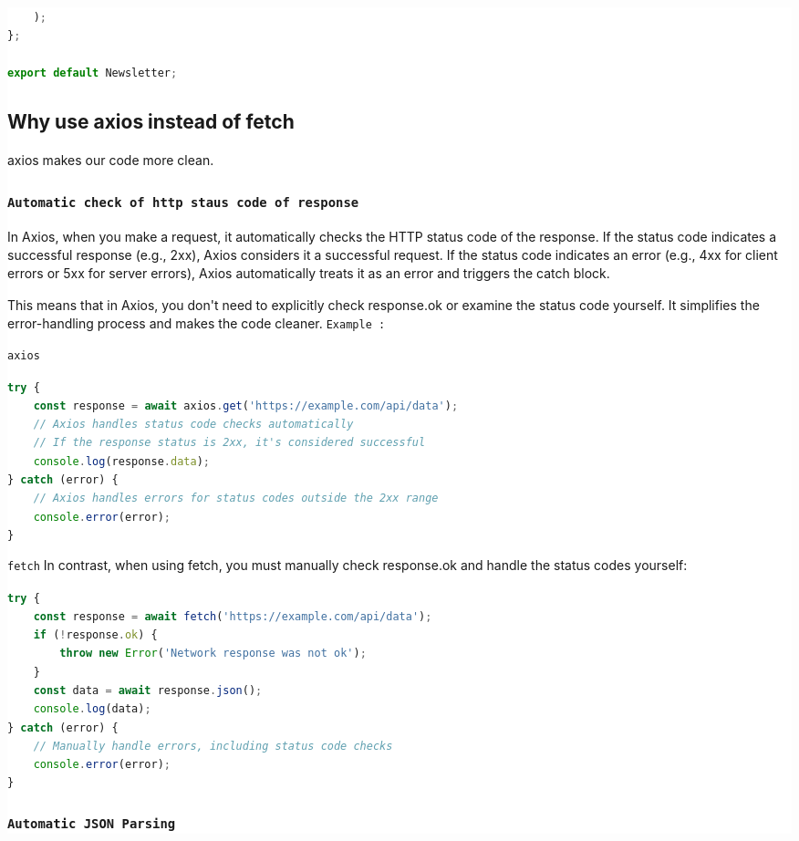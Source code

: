 ```js
	);
};

export default Newsletter;
```

## Why use axios instead of fetch

axios makes our code more clean.

### `Automatic check of http staus code of response`

In Axios, when you make a request, it automatically checks the HTTP status code of the response. If the status code indicates a successful response (e.g., 2xx), Axios considers it a successful request. If the status code indicates an error (e.g., 4xx for client errors or 5xx for server errors), Axios automatically treats it as an error and triggers the catch block.

This means that in Axios, you don't need to explicitly check response.ok or examine the status code yourself. It simplifies the error-handling process and makes the code cleaner.
`Example :`

`axios`

```js
try {
	const response = await axios.get('https://example.com/api/data');
	// Axios handles status code checks automatically
	// If the response status is 2xx, it's considered successful
	console.log(response.data);
} catch (error) {
	// Axios handles errors for status codes outside the 2xx range
	console.error(error);
}
```

`fetch`
In contrast, when using fetch, you must manually check response.ok and handle the status codes yourself:

```js
try {
	const response = await fetch('https://example.com/api/data');
	if (!response.ok) {
		throw new Error('Network response was not ok');
	}
	const data = await response.json();
	console.log(data);
} catch (error) {
	// Manually handle errors, including status code checks
	console.error(error);
}
```

### `Automatic JSON Parsing`

